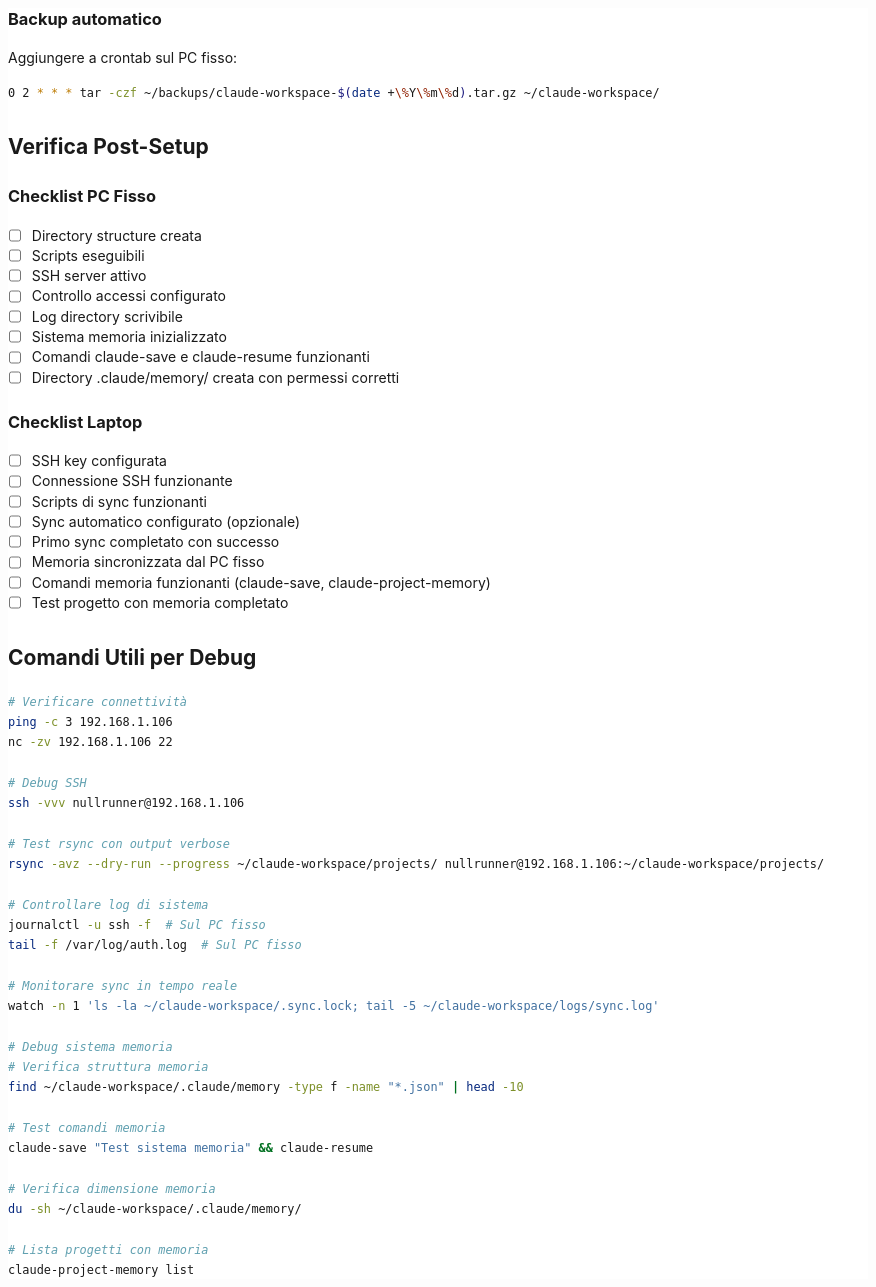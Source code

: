 ### Backup automatico

Aggiungere a crontab sul PC fisso:
```bash
0 2 * * * tar -czf ~/backups/claude-workspace-$(date +\%Y\%m\%d).tar.gz ~/claude-workspace/
```

## Verifica Post-Setup

### Checklist PC Fisso
- [ ] Directory structure creata
- [ ] Scripts eseguibili
- [ ] SSH server attivo
- [ ] Controllo accessi configurato
- [ ] Log directory scrivibile
- [ ] Sistema memoria inizializzato
- [ ] Comandi claude-save e claude-resume funzionanti
- [ ] Directory .claude/memory/ creata con permessi corretti

### Checklist Laptop
- [ ] SSH key configurata
- [ ] Connessione SSH funzionante
- [ ] Scripts di sync funzionanti
- [ ] Sync automatico configurato (opzionale)
- [ ] Primo sync completato con successo
- [ ] Memoria sincronizzata dal PC fisso
- [ ] Comandi memoria funzionanti (claude-save, claude-project-memory)
- [ ] Test progetto con memoria completato

## Comandi Utili per Debug

```bash
# Verificare connettività
ping -c 3 192.168.1.106
nc -zv 192.168.1.106 22

# Debug SSH
ssh -vvv nullrunner@192.168.1.106

# Test rsync con output verbose
rsync -avz --dry-run --progress ~/claude-workspace/projects/ nullrunner@192.168.1.106:~/claude-workspace/projects/

# Controllare log di sistema
journalctl -u ssh -f  # Sul PC fisso
tail -f /var/log/auth.log  # Sul PC fisso

# Monitorare sync in tempo reale
watch -n 1 'ls -la ~/claude-workspace/.sync.lock; tail -5 ~/claude-workspace/logs/sync.log'

# Debug sistema memoria
# Verifica struttura memoria
find ~/claude-workspace/.claude/memory -type f -name "*.json" | head -10

# Test comandi memoria
claude-save "Test sistema memoria" && claude-resume

# Verifica dimensione memoria
du -sh ~/claude-workspace/.claude/memory/

# Lista progetti con memoria
claude-project-memory list

```